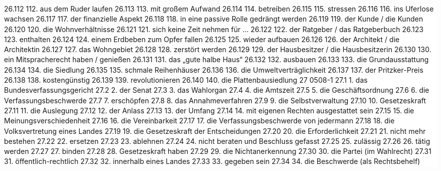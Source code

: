 26.112 112. aus dem Ruder laufen
26.113 113. mit großem Aufwand
26.114 114. betreiben
26.115 115. stressen
26.116 116. ins Uferlose wachsen
26.117 117. der finanzielle Aspekt
26.118 118. in eine passive Rolle gedrängt werden
26.119 119. der Kunde / die Kunden
26.120 120. die Wohnverhältnisse
26.121 121. sich keine Zeit nehmen für …
26.122 122. der Ratgeber / das Ratgeberbuch
26.123 123. enthalten
26.124 124. einem Erdbeben zum Opfer fallen
26.125 125. wieder aufbauen
26.126 126. der Architekt / die Architektin
26.127 127. das Wohngebiet
26.128 128. zerstört werden
26.129 129. der Hausbesitzer / die Hausbesitzerin
26.130 130. ein Mitspracherecht haben / genießen
26.131 131. das „gute halbe Haus“
26.132 132. ausbauen
26.133 133. die Grundausstattung
26.134 134. die Siedlung
26.135 135. schmale Reihenhäuser
26.136 136. die Umweltverträglichkeit
26.137 137. der Pritzker-Preis
26.138 138. kostengünstig
26.139 139. revolutionieren
26.140 140. die Plattenbausiedlung
27 0508-1
27.1 1. das Bundesverfassungsgericht
27.2 2. der Senat
27.3 3. das Wahlorgan
27.4 4. die Amtszeit
27.5 5. die Geschäftsordnung
27.6 6. die Verfassungsbeschwerde
27.7 7. erschöpfen
27.8 8. das Annahmeverfahren
27.9 9. die Selbstverwaltung
27.10 10. Gesetzeskraft
27.11 11. die Auslegung
27.12 12. der Anlass
27.13 13. der Umfang
27.14 14. mit eigenen Rechten ausgestattet sein
27.15 15. die Meinungsverschiedenheit
27.16 16. die Vereinbarkeit
27.17 17. die Verfassungsbeschwerde von jedermann
27.18 18. die Volksvertretung eines Landes
27.19 19. die Gesetzeskraft der Entscheidungen
27.20 20. die Erforderlichkeit
27.21 21. nicht mehr bestehen
27.22 22. ersetzen
27.23 23. ablehnen
27.24 24. nicht beraten und Beschluss gefasst
27.25 25. zulässig
27.26 26. tätig werden
27.27 27. binden
27.28 28. Gesetzeskraft haben
27.29 29. die Nichtanerkennung
27.30 30. die Partei (im Wahlrecht)
27.31 31. öffentlich-rechtlich
27.32 32. innerhalb eines Landes
27.33 33. gegeben sein
27.34 34. die Beschwerde (als Rechtsbehelf)